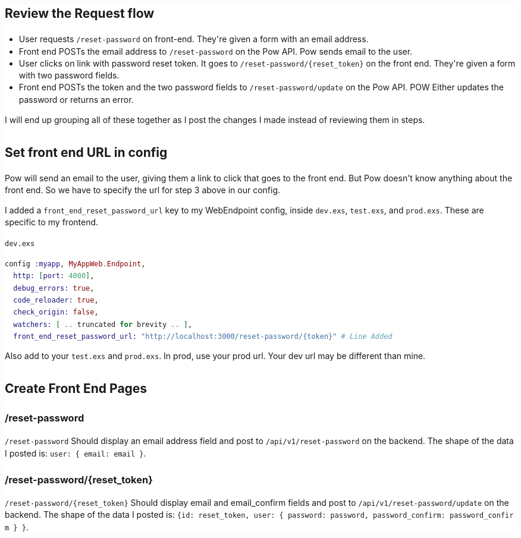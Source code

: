 ## Review the Request flow

- User requests `/reset-password` on front-end. They're given a form with an
  email address.
- Front end POSTs the email address to `/reset-password` on the Pow API. Pow
  sends email to the user.
- User clicks on link with password reset token. It goes to
  `/reset-password/{reset_token}` on the front end. They're given a form with two
  password fields.
- Front end POSTs the token and the two password fields to
  `/reset-password/update` on the Pow API. POW Either updates the password or
  returns an error.

I will end up grouping all of these together as I post the changes I made
instead of reviewing them in steps.

## Set front end URL in config

Pow will send an email to the user, giving them a link to click that goes to
the front end. But Pow doesn't know anything about the front end. So we have
to specify the url for step 3 above in our config.

I added a `front_end_reset_password_url` key to my WebEndpoint config,
inside `dev.exs`, `test.exs`, and `prod.exs`. These are specific
to my frontend.

`dev.exs`

```elixir
config :myapp, MyAppWeb.Endpoint,
  http: [port: 4000],
  debug_errors: true,
  code_reloader: true,
  check_origin: false,
  watchers: [ .. truncated for brevity .. ],
  front_end_reset_password_url: "http://localhost:3000/reset-password/{token}" # Line Added
```

Also add to your `test.exs` and `prod.exs`. In prod, use your prod url. Your
dev url may be different than mine.

## Create Front End Pages

### /reset-password

`/reset-password` Should display an email address field and post to
`/api/v1/reset-password` on the backend. The shape of the data I posted is:
`user: { email: email }`.

### /reset-password/{reset_token}

`/reset-password/{reset_token}` Should display email and email_confirm fields and
post to `/api/v1/reset-password/update` on the backend. The shape of the data I posted is:
`{id: reset_token, user: { password: password, password_confirm: password_confirm } }`.
